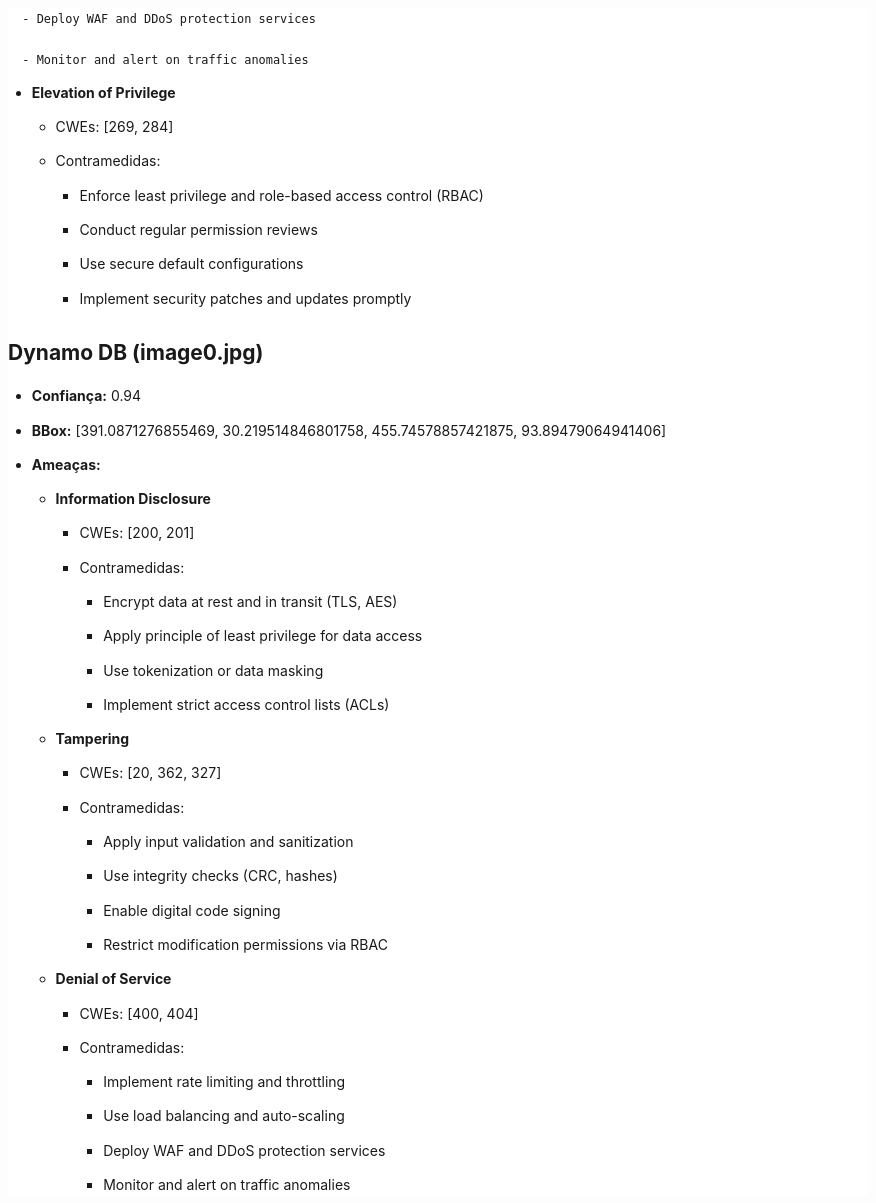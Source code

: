       - Deploy WAF and DDoS protection services
      
      - Monitor and alert on traffic anomalies
      
  
  - **Elevation of Privilege**  
    - CWEs: [269, 284]  
    - Contramedidas:
      
      - Enforce least privilege and role-based access control (RBAC)
      
      - Conduct regular permission reviews
      
      - Use secure default configurations
      
      - Implement security patches and updates promptly
      
  


## Dynamo DB  (image0.jpg)
- **Confiança:** 0.94
- **BBox:** [391.0871276855469, 30.219514846801758, 455.74578857421875, 93.89479064941406]
- **Ameaças:**
  
  - **Information Disclosure**  
    - CWEs: [200, 201]  
    - Contramedidas:
      
      - Encrypt data at rest and in transit (TLS, AES)
      
      - Apply principle of least privilege for data access
      
      - Use tokenization or data masking
      
      - Implement strict access control lists (ACLs)
      
  
  - **Tampering**  
    - CWEs: [20, 362, 327]  
    - Contramedidas:
      
      - Apply input validation and sanitization
      
      - Use integrity checks (CRC, hashes)
      
      - Enable digital code signing
      
      - Restrict modification permissions via RBAC
      
  
  - **Denial of Service**  
    - CWEs: [400, 404]  
    - Contramedidas:
      
      - Implement rate limiting and throttling
      
      - Use load balancing and auto-scaling
      
      - Deploy WAF and DDoS protection services
      
      - Monitor and alert on traffic anomalies
      